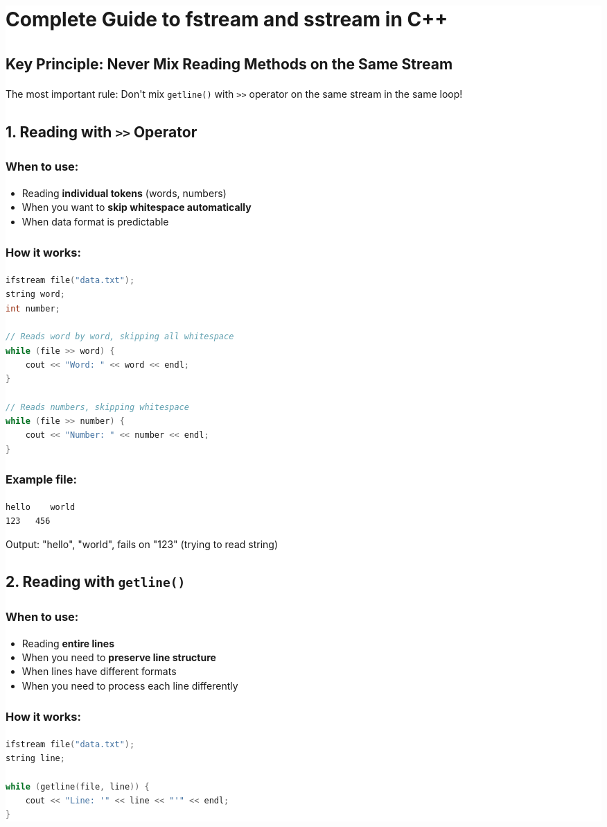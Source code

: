 # Complete Guide to fstream and sstream in C++

## Key Principle: **Never Mix Reading Methods on the Same Stream**

The most important rule: Don't mix `getline()` with `>>` operator on the same stream in the same loop!

## 1. Reading with `>>` Operator

### When to use:
- Reading **individual tokens** (words, numbers)
- When you want to **skip whitespace automatically**
- When data format is predictable

### How it works:
```cpp
ifstream file("data.txt");
string word;
int number;

// Reads word by word, skipping all whitespace
while (file >> word) {
    cout << "Word: " << word << endl;
}

// Reads numbers, skipping whitespace
while (file >> number) {
    cout << "Number: " << number << endl;
}
```

### Example file:
```
hello    world
123   456
```
Output: "hello", "world", fails on "123" (trying to read string)

## 2. Reading with `getline()`

### When to use:
- Reading **entire lines**
- When you need to **preserve line structure**
- When lines have different formats
- When you need to process each line differently

### How it works:
```cpp
ifstream file("data.txt");
string line;

while (getline(file, line)) {
    cout << "Line: '" << line << "'" << endl;
}
```
